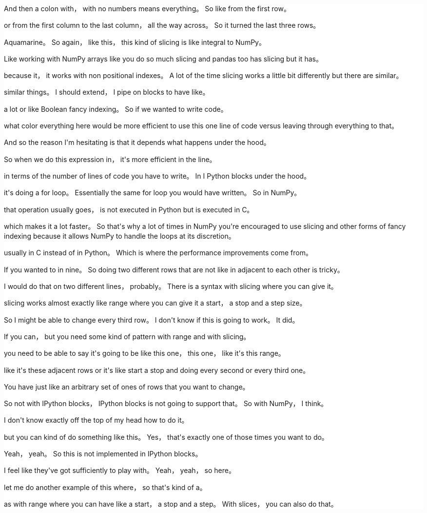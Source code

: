  And then a colon with， with no numbers means everything。 So like from the first row。

 or from the first column to the last column， all the way across。 So it turned the last three rows。

 Aquamarine。 So again， like this， this kind of slicing is like integral to NumPy。

 Like working with NumPy arrays like you do so much slicing and pandas too has slicing but it has。

 because it， it works with non positional indexes。 A lot of the time slicing works a little bit differently but there are similar。

 similar things。 I should extend， I pipe on blocks to have like。

 a lot or like Boolean fancy indexing。 So if we wanted to write code。

 what color everything here would be more efficient to use this one line of code versus leaving through everything to that。

 And so the reason I'm hesitating is that it depends what happens under the hood。

 So when we do this expression in， it's more efficient in the line。

 in terms of the number of lines of code you have to write。 In I Python blocks under the hood。

 it's doing a for loop。 Essentially the same for loop you would have written。 So in NumPy。

 that operation usually goes， is not executed in Python but is executed in C。

 which makes it a lot faster。 So that's why a lot of times in NumPy you're encouraged to use slicing and other forms of fancy indexing because it allows NumPy to handle the loops at its discretion。

 usually in C instead of in Python。 Which is where the performance improvements come from。

 If you wanted to in nine。 So doing two different rows that are not like in adjacent to each other is tricky。

 I would do that on two different lines， probably。 There is a syntax with slicing where you can give it。

 slicing works almost exactly like range where you can give it a start， a stop and a step size。

 So I might be able to change every third row。 I don't know if this is going to work。 It did。

 If you can， but you need some kind of pattern with range and with slicing。

 you need to be able to say it's going to be like this one， this one， like it's this range。

 like it's these adjacent rows or it's like start a stop and doing every second or every third one。

 You have just like an arbitrary set of ones of rows that you want to change。

 So not with IPython blocks， IPython blocks is not going to support that。 So with NumPy， I think。

 I don't know exactly off the top of my head how to do it。

 but you can kind of do something like this。 Yes， that's exactly one of those times you want to do。

 Yeah， yeah。 So this is not implemented in IPython blocks。

 I feel like they've got sufficiently to play with。 Yeah， yeah， so here。

 let me do another example of this where， so that's kind of a。

 as with range where you can have like a start， a stop and a step。 With slices， you can also do that。
